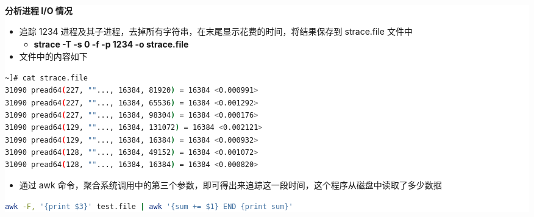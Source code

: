 **分析进程 I/O 情况**

- 追踪 1234 进程及其子进程，去掉所有字符串，在末尾显示花费的时间，将结果保存到 strace.file 文件中
  - **strace -T -s 0 -f -p 1234 -o strace.file**
- 文件中的内容如下

```bash
~]# cat strace.file
31090 pread64(227, ""..., 16384, 81920) = 16384 <0.000991>
31090 pread64(227, ""..., 16384, 65536) = 16384 <0.001292>
31090 pread64(227, ""..., 16384, 98304) = 16384 <0.000176>
31090 pread64(129, ""..., 16384, 131072) = 16384 <0.002121>
31090 pread64(129, ""..., 16384, 16384) = 16384 <0.000932>
31090 pread64(128, ""..., 16384, 49152) = 16384 <0.001072>
31090 pread64(128, ""..., 16384, 16384) = 16384 <0.000820>
```

- 通过 awk 命令，聚合系统调用中的第三个参数，即可得出来追踪这一段时间，这个程序从磁盘中读取了多少数据

```bash
awk -F, '{print $3}' test.file | awk '{sum += $1} END {print sum}'
```
